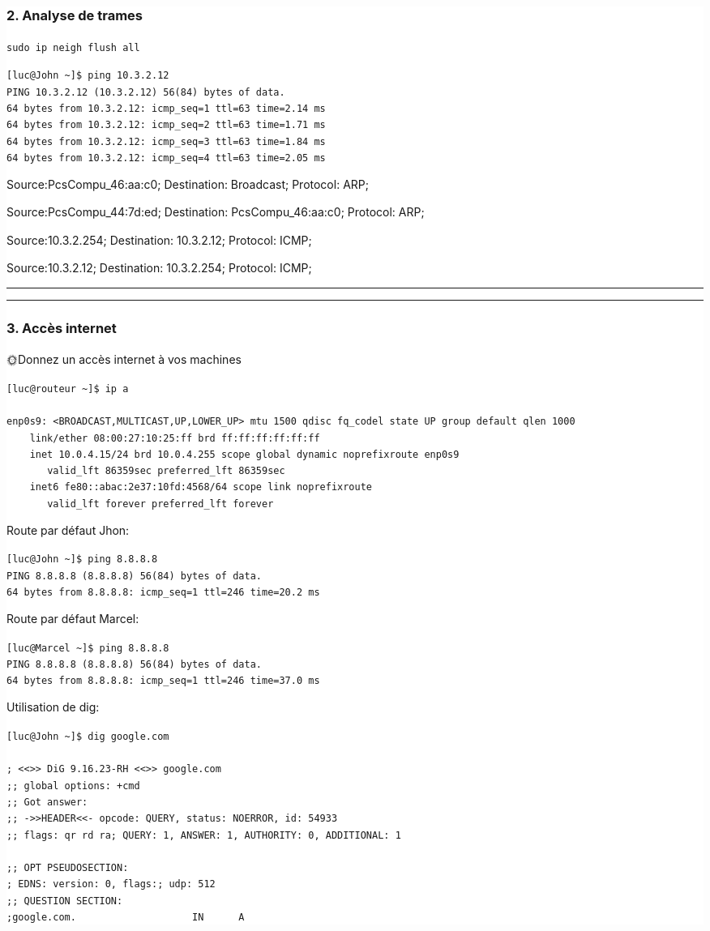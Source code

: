 ### 2. Analyse de trames

```
sudo ip neigh flush all
```
```
[luc@John ~]$ ping 10.3.2.12
PING 10.3.2.12 (10.3.2.12) 56(84) bytes of data.
64 bytes from 10.3.2.12: icmp_seq=1 ttl=63 time=2.14 ms
64 bytes from 10.3.2.12: icmp_seq=2 ttl=63 time=1.71 ms
64 bytes from 10.3.2.12: icmp_seq=3 ttl=63 time=1.84 ms
64 bytes from 10.3.2.12: icmp_seq=4 ttl=63 time=2.05 ms
```
Source:PcsCompu_46:aa:c0; Destination: Broadcast; Protocol: ARP;

Source:PcsCompu_44:7d:ed; Destination: PcsCompu_46:aa:c0; Protocol: ARP;

Source:10.3.2.254; Destination: 10.3.2.12; Protocol: ICMP;

Source:10.3.2.12; Destination: 10.3.2.254; Protocol: ICMP;


---

---

### 3. Accès internet

🌞Donnez un accès internet à vos machines

```
[luc@routeur ~]$ ip a

enp0s9: <BROADCAST,MULTICAST,UP,LOWER_UP> mtu 1500 qdisc fq_codel state UP group default qlen 1000
    link/ether 08:00:27:10:25:ff brd ff:ff:ff:ff:ff:ff
    inet 10.0.4.15/24 brd 10.0.4.255 scope global dynamic noprefixroute enp0s9
       valid_lft 86359sec preferred_lft 86359sec
    inet6 fe80::abac:2e37:10fd:4568/64 scope link noprefixroute
       valid_lft forever preferred_lft forever
```

Route par défaut Jhon: 
```
[luc@John ~]$ ping 8.8.8.8
PING 8.8.8.8 (8.8.8.8) 56(84) bytes of data.
64 bytes from 8.8.8.8: icmp_seq=1 ttl=246 time=20.2 ms
```

Route par défaut Marcel:
```
[luc@Marcel ~]$ ping 8.8.8.8
PING 8.8.8.8 (8.8.8.8) 56(84) bytes of data.
64 bytes from 8.8.8.8: icmp_seq=1 ttl=246 time=37.0 ms
```

Utilisation de dig: 
```
[luc@John ~]$ dig google.com

; <<>> DiG 9.16.23-RH <<>> google.com
;; global options: +cmd
;; Got answer:
;; ->>HEADER<<- opcode: QUERY, status: NOERROR, id: 54933
;; flags: qr rd ra; QUERY: 1, ANSWER: 1, AUTHORITY: 0, ADDITIONAL: 1

;; OPT PSEUDOSECTION:
; EDNS: version: 0, flags:; udp: 512
;; QUESTION SECTION:
;google.com.                    IN      A

```